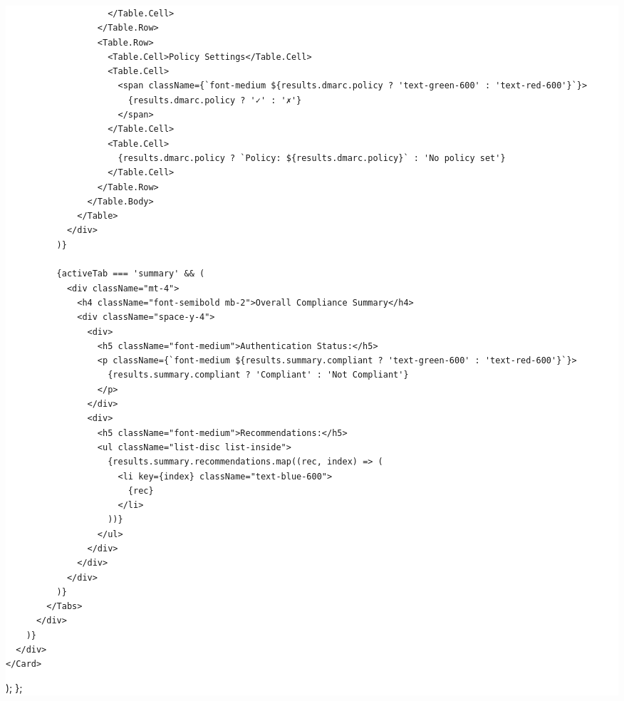                         </Table.Cell>
                      </Table.Row>
                      <Table.Row>
                        <Table.Cell>Policy Settings</Table.Cell>
                        <Table.Cell>
                          <span className={`font-medium ${results.dmarc.policy ? 'text-green-600' : 'text-red-600'}`}>
                            {results.dmarc.policy ? '✓' : '✗'}
                          </span>
                        </Table.Cell>
                        <Table.Cell>
                          {results.dmarc.policy ? `Policy: ${results.dmarc.policy}` : 'No policy set'}
                        </Table.Cell>
                      </Table.Row>
                    </Table.Body>
                  </Table>
                </div>
              )}

              {activeTab === 'summary' && (
                <div className="mt-4">
                  <h4 className="font-semibold mb-2">Overall Compliance Summary</h4>
                  <div className="space-y-4">
                    <div>
                      <h5 className="font-medium">Authentication Status:</h5>
                      <p className={`font-medium ${results.summary.compliant ? 'text-green-600' : 'text-red-600'}`}>
                        {results.summary.compliant ? 'Compliant' : 'Not Compliant'}
                      </p>
                    </div>
                    <div>
                      <h5 className="font-medium">Recommendations:</h5>
                      <ul className="list-disc list-inside">
                        {results.summary.recommendations.map((rec, index) => (
                          <li key={index} className="text-blue-600">
                            {rec}
                          </li>
                        ))}
                      </ul>
                    </div>
                  </div>
                </div>
              )}
            </Tabs>
          </div>
        )}
      </div>
    </Card>
  );
};
